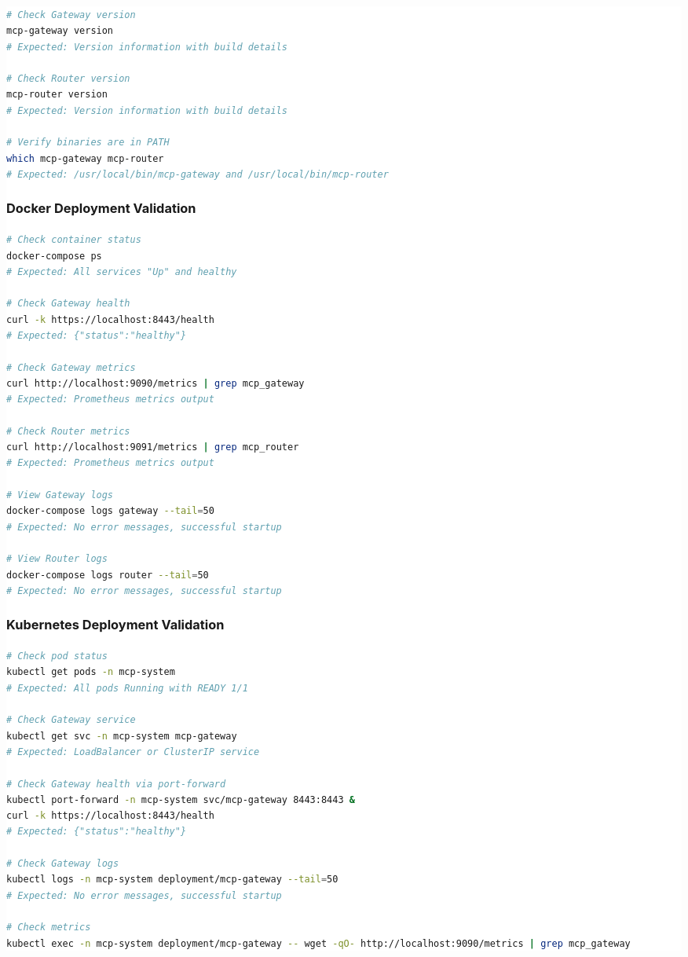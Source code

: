 ```bash
# Check Gateway version
mcp-gateway version
# Expected: Version information with build details

# Check Router version
mcp-router version
# Expected: Version information with build details

# Verify binaries are in PATH
which mcp-gateway mcp-router
# Expected: /usr/local/bin/mcp-gateway and /usr/local/bin/mcp-router
```

### Docker Deployment Validation

```bash
# Check container status
docker-compose ps
# Expected: All services "Up" and healthy

# Check Gateway health
curl -k https://localhost:8443/health
# Expected: {"status":"healthy"}

# Check Gateway metrics
curl http://localhost:9090/metrics | grep mcp_gateway
# Expected: Prometheus metrics output

# Check Router metrics
curl http://localhost:9091/metrics | grep mcp_router
# Expected: Prometheus metrics output

# View Gateway logs
docker-compose logs gateway --tail=50
# Expected: No error messages, successful startup

# View Router logs
docker-compose logs router --tail=50
# Expected: No error messages, successful startup
```

### Kubernetes Deployment Validation

```bash
# Check pod status
kubectl get pods -n mcp-system
# Expected: All pods Running with READY 1/1

# Check Gateway service
kubectl get svc -n mcp-system mcp-gateway
# Expected: LoadBalancer or ClusterIP service

# Check Gateway health via port-forward
kubectl port-forward -n mcp-system svc/mcp-gateway 8443:8443 &
curl -k https://localhost:8443/health
# Expected: {"status":"healthy"}

# Check Gateway logs
kubectl logs -n mcp-system deployment/mcp-gateway --tail=50
# Expected: No error messages, successful startup

# Check metrics
kubectl exec -n mcp-system deployment/mcp-gateway -- wget -qO- http://localhost:9090/metrics | grep mcp_gateway
```